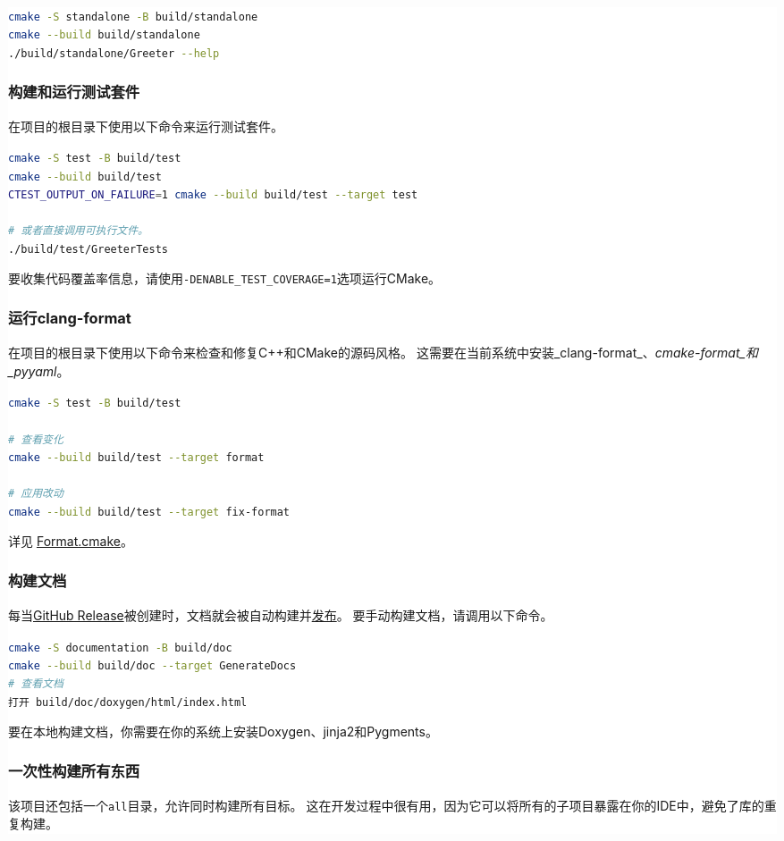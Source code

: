 ```bash
cmake -S standalone -B build/standalone
cmake --build build/standalone
./build/standalone/Greeter --help
```

### 构建和运行测试套件

在项目的根目录下使用以下命令来运行测试套件。

```bash
cmake -S test -B build/test
cmake --build build/test
CTEST_OUTPUT_ON_FAILURE=1 cmake --build build/test --target test

# 或者直接调用可执行文件。
./build/test/GreeterTests
```


要收集代码覆盖率信息，请使用`-DENABLE_TEST_COVERAGE=1`选项运行CMake。

### 运行clang-format

在项目的根目录下使用以下命令来检查和修复C++和CMake的源码风格。
这需要在当前系统中安装_clang-format_、_cmake-format_和_pyyaml_。

```bash
cmake -S test -B build/test

# 查看变化
cmake --build build/test --target format

# 应用改动
cmake --build build/test --target fix-format
```

详见 [Format.cmake](https://github.com/TheLartians/Format.cmake)。

### 构建文档

每当[GitHub Release](https://help.github.com/en/github/administering-a-repository/managing-releases-in-a-repository)被创建时，文档就会被自动构建并[发布](https://thelartians.github.io/ModernCppStarter)。
要手动构建文档，请调用以下命令。

```bash
cmake -S documentation -B build/doc
cmake --build build/doc --target GenerateDocs
# 查看文档
打开 build/doc/doxygen/html/index.html
```

要在本地构建文档，你需要在你的系统上安装Doxygen、jinja2和Pygments。

### 一次性构建所有东西

该项目还包括一个`all`目录，允许同时构建所有目标。
这在开发过程中很有用，因为它可以将所有的子项目暴露在你的IDE中，避免了库的重复构建。
